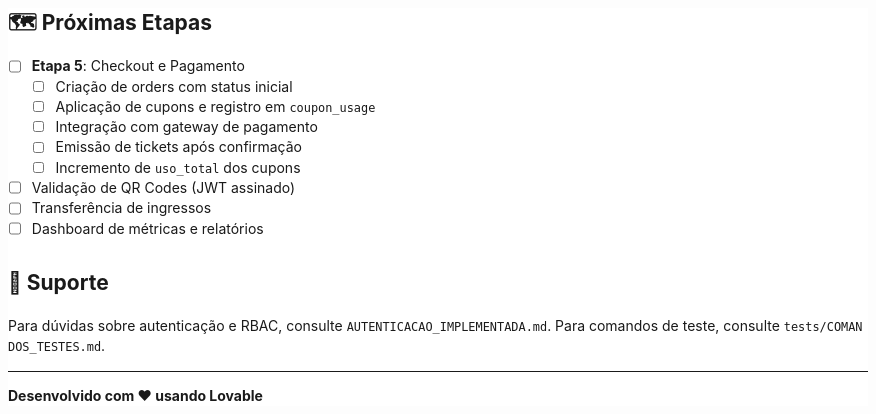 ## 🗺️ Próximas Etapas

- [ ] **Etapa 5**: Checkout e Pagamento
  - [ ] Criação de orders com status inicial
  - [ ] Aplicação de cupons e registro em `coupon_usage`
  - [ ] Integração com gateway de pagamento
  - [ ] Emissão de tickets após confirmação
  - [ ] Incremento de `uso_total` dos cupons
- [ ] Validação de QR Codes (JWT assinado)
- [ ] Transferência de ingressos
- [ ] Dashboard de métricas e relatórios

## 📧 Suporte

Para dúvidas sobre autenticação e RBAC, consulte `AUTENTICACAO_IMPLEMENTADA.md`.
Para comandos de teste, consulte `tests/COMANDOS_TESTES.md`.

---

**Desenvolvido com ❤️ usando Lovable**
